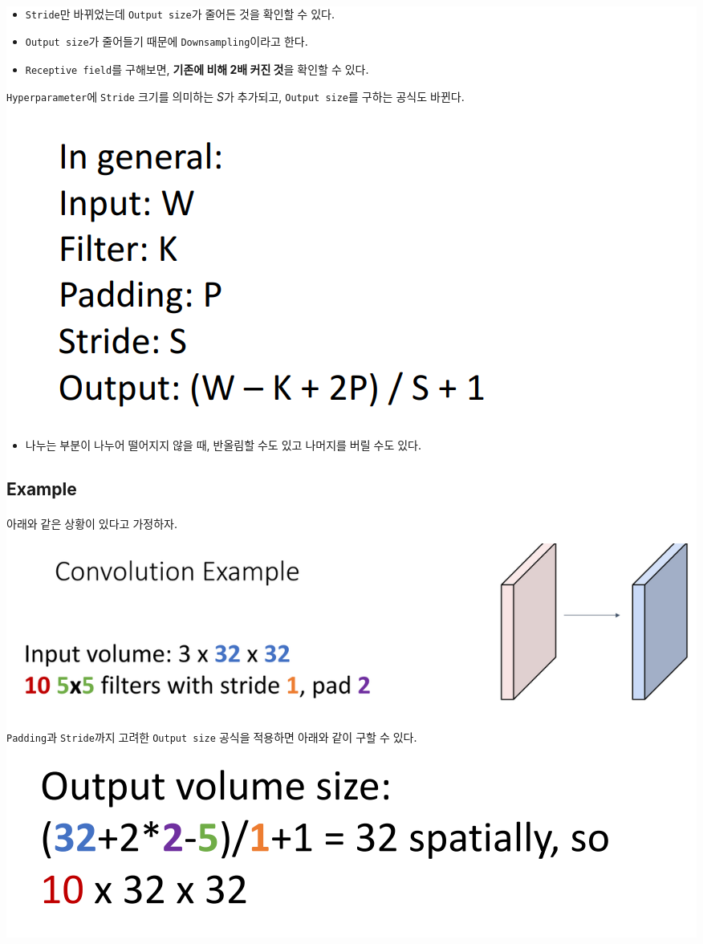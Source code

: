 - `Stride`만 바뀌었는데 `Output size`가 줄어든 것을 확인할 수 있다.

- `Output size`가 줄어들기 때문에 `Downsampling`이라고 한다.

- `Receptive field`를 구해보면, **기존에 비해 2배 커진 것**을 확인할 수 있다. 

`Hyperparameter`에 `Stride` 크기를 의미하는 $S$가 추가되고, `Output size`를 구하는 공식도 바뀐다.

![alt text](image-208.png)

- 나누는 부분이 나누어 떨어지지 않을 때, 반올림할 수도 있고 나머지를 버릴 수도 있다.

## Example

아래와 같은 상황이 있다고 가정하자.

![alt text](image-209.png)

`Padding`과 `Stride`까지 고려한 `Output size` 공식을 적용하면 아래와 같이 구할 수 있다.

![alt text](image-210.png)
